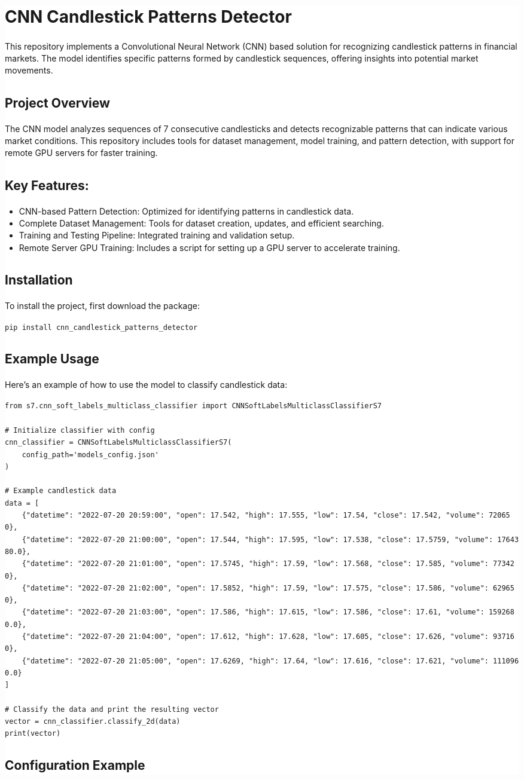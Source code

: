 # CNN Candlestick Patterns Detector
This repository implements a Convolutional Neural Network (CNN) based solution for recognizing candlestick patterns in financial markets. The model identifies specific patterns formed by candlestick sequences, offering insights into potential market movements.

## Project Overview
The CNN model analyzes sequences of 7 consecutive candlesticks and detects recognizable patterns that can indicate various market conditions. This repository includes tools for dataset management, model training, and pattern detection, with support for remote GPU servers for faster training.

## Key Features:
* CNN-based Pattern Detection: Optimized for identifying patterns in candlestick data.
* Complete Dataset Management: Tools for dataset creation, updates, and efficient searching. 
* Training and Testing Pipeline: Integrated training and validation setup. 
* Remote Server GPU Training: Includes a script for setting up a GPU server to accelerate training.

## Installation
To install the project, first download the package:

```aiignore
pip install cnn_candlestick_patterns_detector
```

## Example Usage
Here’s an example of how to use the model to classify candlestick data:

```aiignore
from s7.cnn_soft_labels_multiclass_classifier import CNNSoftLabelsMulticlassClassifierS7

# Initialize classifier with config
cnn_classifier = CNNSoftLabelsMulticlassClassifierS7(
    config_path='models_config.json'
)

# Example candlestick data
data = [
    {"datetime": "2022-07-20 20:59:00", "open": 17.542, "high": 17.555, "low": 17.54, "close": 17.542, "volume": 720650},
    {"datetime": "2022-07-20 21:00:00", "open": 17.544, "high": 17.595, "low": 17.538, "close": 17.5759, "volume": 1764380.0},
    {"datetime": "2022-07-20 21:01:00", "open": 17.5745, "high": 17.59, "low": 17.568, "close": 17.585, "volume": 773420},
    {"datetime": "2022-07-20 21:02:00", "open": 17.5852, "high": 17.59, "low": 17.575, "close": 17.586, "volume": 629650},
    {"datetime": "2022-07-20 21:03:00", "open": 17.586, "high": 17.615, "low": 17.586, "close": 17.61, "volume": 1592680.0},
    {"datetime": "2022-07-20 21:04:00", "open": 17.612, "high": 17.628, "low": 17.605, "close": 17.626, "volume": 937160},
    {"datetime": "2022-07-20 21:05:00", "open": 17.6269, "high": 17.64, "low": 17.616, "close": 17.621, "volume": 1110960.0}
]

# Classify the data and print the resulting vector
vector = cnn_classifier.classify_2d(data)
print(vector)

```
## Configuration Example
